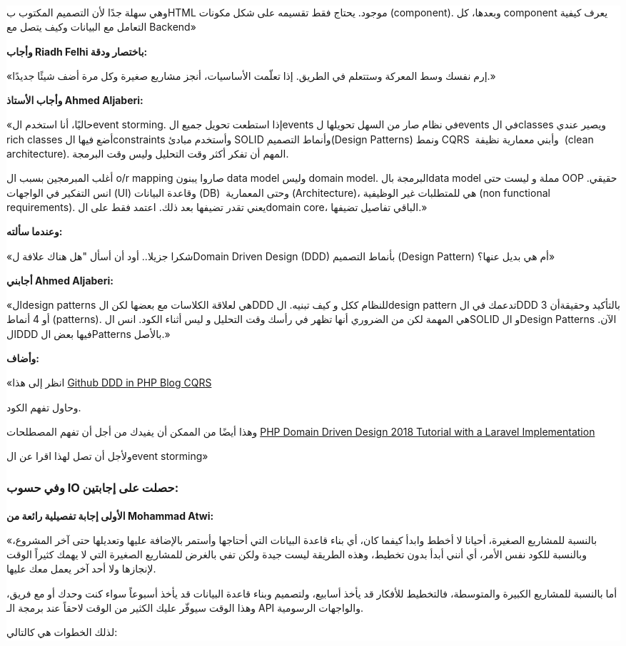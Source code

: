 وهي سهلة جدًا لأن التصميم المكتوب بHTML موجود. يحتاج فقط تقسيمه على شكل مكونات (component). وبعدها، كل component يعرف كيفية التعامل مع البيانات وكيف يتصل مع Backend»

**وأجاب Riadh Felhi باختصار ودقة:**

«إرم نفسك وسط المعركة وستتعلم في الطريق. إذا تعلّمت الأساسيات، أنجز مشاريع صغيرة وكل مرة أضف شيئًا جديدًا.»

**وأجاب الأستاذ Ahmed Aljaberi:**

«حاليًا، أنا استخدم الevent storming. إذا استطعت تحويل جميع الevents في نظام صار من السهل تحويلها لevents في الclasses ويصير عندي rich classes أضع فيها الconstraints وأستخدم مبادئ SOLID وأنماط التصميم(Design Patterns) ونمط CQRS  وأبني معمارية نظيفة  (clean architecture). المهم أن تفكر أكثر وقت التحليل وليس وقت البرمجة.

أغلب المبرمجين بسبب ال o/r mapping صاروا يبنون data model وليس domain model. البرمجة بالdata model مملة و ليست حتى OOP حقيقي. انس التفكير في الواجهات (UI) وقاعدة البيانات (DB)  وحتى المعمارية (Architecture)، هي للمتطلبات غير الوظيفية (non functional requirements). يعني تقدر تضيفها بعد ذلك. اعتمد فقط على الdomain core، الباقي تفاصيل تضيفها.»

**وعندما سألته:**

«شكرا جزيلا.. أود أن أسأل "هل هناك علافة لDomain Driven Design (DDD) بأنماط التصميم (Design Pattern) أم هي بديل عنها؟»

**أجابني Ahmed Aljaberi:**

«الdesign patterns هي لعلاقة الكلاسات مع بعضها لكن الDDD للنظام ككل و كيف تبنيه. الdesign pattern تدعمك في الDDD بالتأكيد وحقيقةأن 3 أو 4 أنماط (patterns). هي المهمة لكن من الضروري أنها تظهر في رأسك وقت التحليل و ليس أثناء الكود. انس الSOLID و الDesign Patterns الآن. الDDD فيها بعض الPatterns بالأصل.»

**وأضاف:**

«انظر إلى هذا [Github DDD in PHP Blog CQRS](https://github.com/dddinphp/blog-cqrs/tree/master/src/CQRSBlog/BlogEngine) 

وحاول تفهم الكود.

وهذا أيضًا من الممكن أن يفيدك من أجل أن تفهم المصطلحات [PHP Domain Driven Design 2018 Tutorial with a Laravel Implementation](https://phpclasses.org/blog/post/701-PHP-Domain-Driven-Design-2018-Tutorial-with-a-Laravel-Implementation.html) 

ولأجل أن تصل لهذا اقرا عن الevent storming»

### وفي حسوب IO حصلت على إجابتين:

**الأولى إجابة تفصيلية رائعة من Mohammad Atwi:**

«بالنسبة للمشاريع الصغيرة، أحيانا لا أخطط وابدأ كيفما كان، أي بناء قاعدة البيانات التي أحتاجها وأستمر بالإضافة عليها وتعديلها حتى آخر المشروع، وبالنسبة للكود نفس الأمر، أي أنني أبدأ بدون تخطيط، وهذه الطريقة ليست جيدة ولكن تفي بالغرض للمشاريع الصغيرة التي لا يهمك كثيراً الوقت لإنجازها ولا أحد آخر يعمل معك عليها.

أما بالنسبة للمشاريع الكبيرة والمتوسطة، فالتخطيط للأفكار قد يأخذ أسابيع، ولتصميم وبناء قاعدة البيانات قد يأخذ أسبوعاً سواء كنت وحدك أو مع فريق، وهذا الوقت سيوفّر عليك الكثير من الوقت لاحقاً عند برمجة الـ API والواجهات الرسومية.

لذلك الخطوات هي كالتالي:
